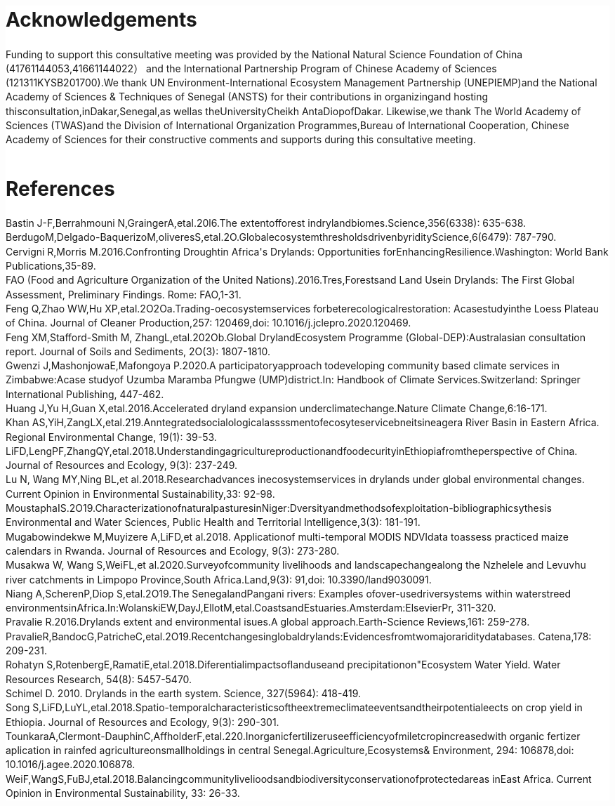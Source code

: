 # Acknowledgements

Funding to support this consultative meeting was provided by the National Natural Science Foundation of China (41761144053,41661144022） and the International Partnership Program of Chinese Academy of Sciences (121311KYSB201700).We thank UN Environment-International Ecosystem Management Partnership (UNEPIEMP)and the National Academy of Sciences & Techniques of Senegal (ANSTS) for their contributions in organizingand hosting thisconsultation,inDakar,Senegal,as wellas theUniversityCheikh AntaDiopofDakar. Likewise,we thank The World Academy of Sciences (TWAS)and the Division of International Organization Programmes,Bureau of International Cooperation, Chinese Academy of Sciences for their constructive comments and supports during this consultative meeting.

# References

Bastin J-F,Berrahmouni N,GraingerA,etal.20l6.The extentofforest indrylandbiomes.Science,356(6338): 635-638.   
BerdugoM,Delgado-BaquerizoM,oliveresS,etal.2O.GlobalecosystemthresholdsdrivenbyridityScience,6(6479): 787-790.   
Cervigni R,Morris M.2016.Confronting Droughtin Africa's Drylands: Opportunities forEnhancingResilience.Washington: World Bank Publications,35-89.   
FAO (Food and Agriculture Organization of the United Nations).2016.Tres,Forestsand Land Usein Drylands: The First Global Assessment, Preliminary Findings. Rome: FAO,1-31.   
Feng Q,Zhao WW,Hu XP,etal.2O2Oa.Trading-oecosystemservices forbeterecologicalrestoration: Acasestudyinthe Loess Plateau of China. Journal of Cleaner Production,257: 120469,doi: 10.1016/j.jclepro.2020.120469.   
Feng XM,Stafford-Smith M, ZhangL,etal.202Ob.Global DrylandEcosystem Programme (Global-DEP):Australasian consultation report. Journal of Soils and Sediments, 2O(3): 1807-1810.   
Gwenzi J,MashonjowaE,Mafongoya P.2020.A participatoryapproach todeveloping community based climate services in Zimbabwe:Acase studyof Uzumba Maramba Pfungwe (UMP)district.In: Handbook of Climate Services.Switzerland: Springer International Publishing, 447-462.   
Huang J,Yu H,Guan X,etal.2016.Accelerated dryland expansion underclimatechange.Nature Climate Change,6:16-171.   
Khan AS,YiH,ZangLX,etal.219.Anntegratedsocialologicalassssmentofecosyteservicebneitsineagera River Basin in Eastern Africa. Regional Environmental Change, 19(1): 39-53.   
LiFD,LengPF,ZhangQY,etal.2018.UnderstandingagricultureproductionandfoodecurityinEthiopiafromtheperspective of China. Journal of Resources and Ecology, 9(3): 237-249.   
Lu N, Wang MY,Ning BL,et al.2018.Researchadvances inecosystemservices in drylands under global environmental changes. Current Opinion in Environmental Sustainability,33: 92-98.   
MoustaphaIS.2O19.CharacterizationofnaturalpasturesinNiger:Dversityandmethodsofexploitation-bibliographicsythesis Environmental and Water Sciences, Public Health and Territorial Intelligence,3(3): 181-191.   
Mugabowindekwe M,Muyizere A,LiFD,et al.2018. Applicationof multi-temporal MODIS NDVIdata toassess practiced maize calendars in Rwanda. Journal of Resources and Ecology, 9(3): 273-280.   
Musakwa W, Wang S,WeiFL,et al.2020.Surveyofcommunity livelihoods and landscapechangealong the Nzhelele and Levuvhu river catchments in Limpopo Province,South Africa.Land,9(3): 91,doi: 10.3390/land9030091.   
Niang A,ScherenP,Diop S,etal.2O19.The SenegalandPangani rivers: Examples ofover-usedriversystems within waterstreed environmentsinAfrica.In:WolanskiEW,DayJ,EllotM,etal.CoastsandEstuaries.Amsterdam:ElsevierPr, 311-320.   
Pravalie R.2016.Drylands extent and environmental isues.A global approach.Earth-Science Reviews,161: 259-278.   
PravalieR,BandocG,PatricheC,etal.2O19.Recentchangesinglobaldrylands:Evidencesfromtwomajorariditydatabases. Catena,178: 209-231.   
Rohatyn S,RotenbergE,RamatiE,etal.2018.Diferentialimpactsoflanduseand precipitationon"Ecosystem Water Yield. Water Resources Research, 54(8): 5457-5470.   
Schimel D. 2010. Drylands in the earth system. Science, 327(5964): 418-419.   
Song S,LiFD,LuYL,etal.2018.Spatio-temporalcharacteristicsoftheextremeclimateeventsandtheirpotentialeects on crop yield in Ethiopia. Journal of Resources and Ecology, 9(3): 290-301.   
TounkaraA,Clermont-DauphinC,AffholderF,etal.220.Inorganicfertilizeruseefficiencyofmiletcropincreasedwith organic fertizer aplication in rainfed agricultureonsmallholdings in central Senegal.Agriculture,Ecosystems& Environment, 294: 106878,doi: 10.1016/j.agee.2020.106878.   
WeiF,WangS,FuBJ,etal.2018.Balancingcommunitylivelioodsandbiodiversityconservationofprotectedareas inEast Africa. Current Opinion in Environmental Sustainability, 33: 26-33.   